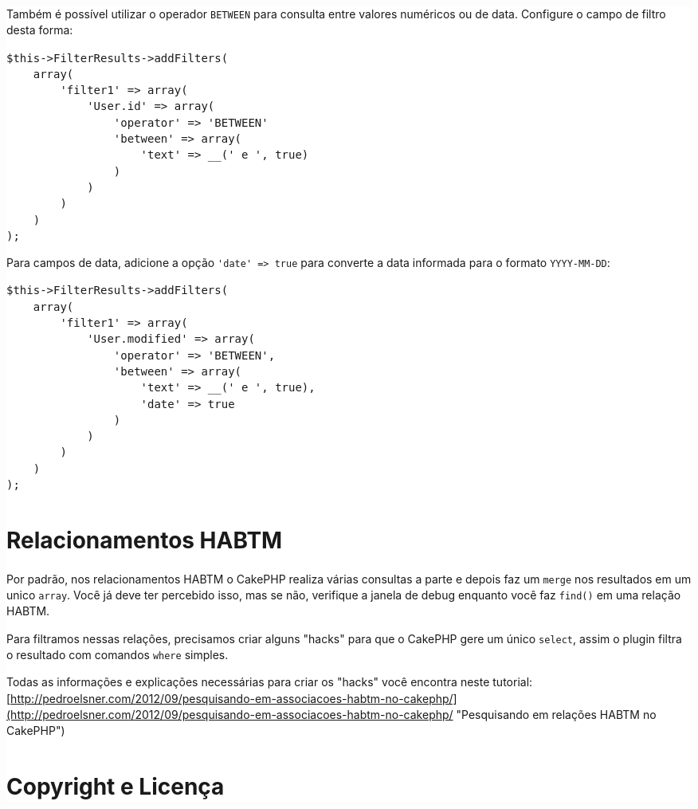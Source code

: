 Também é possível utilizar o operador `BETWEEN` para consulta entre valores numéricos ou de data. Configure o campo de filtro desta forma:

<pre>
$this->FilterResults->addFilters(
    array(
        'filter1' => array(
            'User.id' => array(
                'operator' => 'BETWEEN'
                'between' => array(
                    'text' => __(' e ', true)
                )
            )
        )
    )
);
</pre>

Para campos de data, adicione a opção `'date' => true` para converte a data informada para o formato `YYYY-MM-DD`:

<pre>
$this->FilterResults->addFilters(
    array(
        'filter1' => array(
            'User.modified' => array(
                'operator' => 'BETWEEN',
                'between' => array(
                    'text' => __(' e ', true),
                    'date' => true
                )
            )
        )
    )
);
</pre>

# Relacionamentos HABTM

Por padrão, nos relacionamentos HABTM o CakePHP realiza várias consultas a parte e depois faz um `merge` nos resultados em um unico `array`. Você já deve ter percebido isso, mas se não, verifique a janela de debug enquanto você faz `find()` em uma relação HABTM.

Para filtramos nessas relações, precisamos criar alguns "hacks" para que o CakePHP gere um único `select`, assim o plugin filtra o resultado com comandos `where` simples.

Todas as informações e explicações necessárias para criar os "hacks" você encontra neste tutorial: [http://pedroelsner.com/2012/09/pesquisando-em-associacoes-habtm-no-cakephp/](http://pedroelsner.com/2012/09/pesquisando-em-associacoes-habtm-no-cakephp/ "Pesquisando em relações HABTM no CakePHP")

# Copyright e Licença
